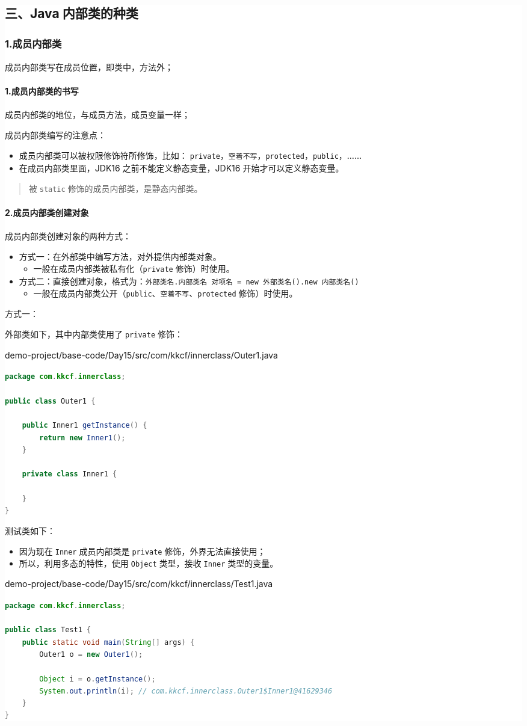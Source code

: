 ## 三、Java 内部类的种类

### 1.成员内部类

成员内部类写在成员位置，即类中，方法外；

#### 1.成员内部类的书写

成员内部类的地位，与成员方法，成员变量一样；

成员内部类编写的注意点：

- 成员内部类可以被权限修饰符所修饰，比如： `private`，`空着不写`，`protected`，`public`，……
- 在成员内部类里面，JDK16 之前不能定义静态变量，JDK16 开始才可以定义静态变量。

> 被 `static` 修饰的成员内部类，是静态内部类。

#### 2.成员内部类创建对象

成员内部类创建对象的两种方式：

- 方式一：在外部类中编写方法，对外提供内部类对象。
  - 一般在成员内部类被私有化（`private` 修饰）时使用。
- 方式二：直接创建对象，格式为：`外部类名.内部类名 对项名 = new 外部类名().new 内部类名()`
  - 一般在成员内部类公开（`public`、`空着不写`、`protected` 修饰）时使用。

方式一：

外部类如下，其中内部类使用了 `private` 修饰：

demo-project/base-code/Day15/src/com/kkcf/innerclass/Outer1.java

```java
package com.kkcf.innerclass;

public class Outer1 {

    public Inner1 getInstance() {
        return new Inner1();
    }

    private class Inner1 {

    }
}
```

测试类如下：

- 因为现在 `Inner` 成员内部类是 `private` 修饰，外界无法直接使用；
- 所以，利用多态的特性，使用 `Object` 类型，接收 `Inner` 类型的变量。

demo-project/base-code/Day15/src/com/kkcf/innerclass/Test1.java

```java
package com.kkcf.innerclass;

public class Test1 {
    public static void main(String[] args) {
        Outer1 o = new Outer1();

        Object i = o.getInstance();
        System.out.println(i); // com.kkcf.innerclass.Outer1$Inner1@41629346
    }
}
```
